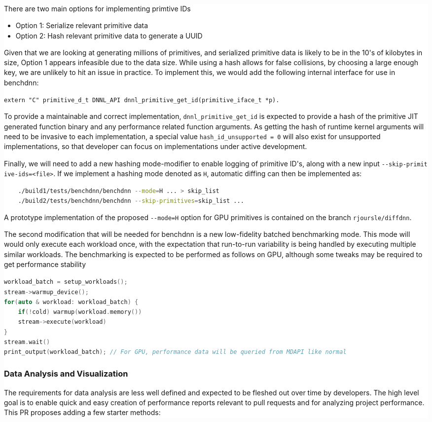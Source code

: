 There are two main options for implementing primtive IDs
 * Option 1: Serialize relevant primitive data
 * Option 2: Hash relevant primitive data to generate a UUID

Given that we are looking at generating millions of primitives, and serialized
primitive data is likely to be in the 10's of kilobytes in size, Option 1
appears infeasible due to the data size. While using a hash allows for false
collisions, by choosing a large enough key, we are unlikely to hit an issue in
practice. To implement this, we would add the following internal interface for
use in benchdnn:

`extern "C" primitive_d_t DNNL_API dnnl_primitive_get_id(primitive_iface_t *p). `


To provide a maintainable and correct implementation, `dnnl_primitive_get_id` is
expected to provide a hash of the primitive JIT generated function binary and any
performance related function arguments. As getting the hash of runtime kernel
arguments will need to be invasive to each implementation, a special value
`hash_id_unsupported = 0` will also exist for unsupported implementations,
so that developer can focus on implementations under active development.

Finally, we will need to add a new hashing mode-modifier to enable logging of
primitive ID's, along with a new input `--skip-primitive-ids=<file>`. If we
implement a hashing mode denoted as `H`, automatic diffing can then be
implemented as:

``` Bash
    ./build1/tests/benchdnn/benchdnn --mode=H ... > skip_list
    ./build2/tests/benchdnn/benchdnn --skip-primitives=skip_list ...
```

A prototype implementation of the proposed `--mode=H` option for GPU primitives
is contained on the branch `rjoursle/diffdnn`.

The second modification that will be needed for benchdnn is a new low-fidelity
batched benchmarking mode. This mode will would only execute each workload once,
with the expectation that run-to-run variability is being handled by executing
multiple similar workloads. The benchmarking is expected to be performed as
follows on GPU, although some tweaks may be required to get performance stability

```C++
workload_batch = setup_workloads();
stream->warmup_device();
for(auto & workload: workload_batch) {
    if(!cold) warmup(workload.memory())
    stream->execute(workload)
}
stream.wait()
print_output(workload_batch); // For GPU, performance data will be queried from MDAPI like normal

```

### Data Analysis and Visualization
The requirements for data analysis are less well defined and expected to be
fleshed out over time by developers. The high level goal is to enable quick and
easy creation of performance reports relevant to pull requests and for analyzing
project performance. This PR proposes adding a few starter methods:

